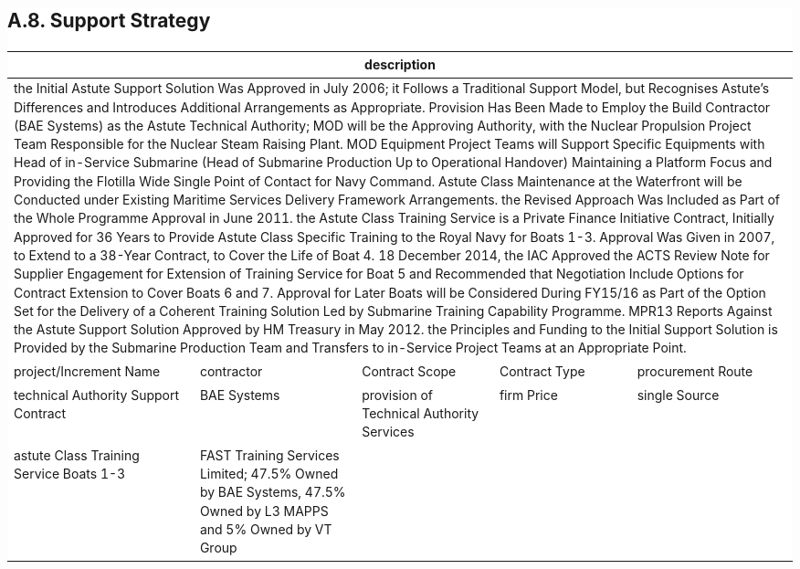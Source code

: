 ## A.8. Support Strategy

<table>
<colgroup>
<col Style="Width: 23%" />
<col Style="Width: 20%" />
<col Style="Width: 17%" />
<col Style="Width: 17%" />
<col Style="Width: 20%" />
</Colgroup>
<thead>
<tr>
<th Colspan="5">description</Th>
</Tr>
</Thead>
<tbody>
<tr>
<td Colspan="5">the Initial Astute Support Solution Was Approved in July 2006; it Follows a Traditional Support Model, but Recognises Astute’s Differences and Introduces Additional Arrangements as Appropriate. Provision Has Been Made to Employ the Build Contractor (BAE Systems) as the Astute Technical Authority; MOD will be the Approving Authority, with the Nuclear Propulsion Project Team Responsible for the Nuclear Steam Raising Plant. MOD Equipment Project Teams will Support Specific Equipments with Head of in-Service Submarine (Head of Submarine Production Up to Operational Handover) Maintaining a Platform Focus and Providing the Flotilla Wide Single Point of Contact for Navy Command. Astute Class Maintenance at the Waterfront will be Conducted under Existing Maritime Services Delivery Framework Arrangements. the Revised Approach Was Included as Part of the Whole Programme Approval in June 2011. the Astute Class Training Service is a Private Finance Initiative Contract, Initially Approved for 36 Years to Provide Astute Class Specific Training to the Royal Navy for Boats 1-3. Approval Was Given in 2007, to Extend to a 38-Year Contract, to Cover the Life of Boat 4. 18 December 2014, the IAC Approved the ACTS Review Note for Supplier Engagement for Extension of Training Service for Boat 5 and Recommended that Negotiation Include Options for Contract Extension to Cover Boats 6 and 7. Approval for Later Boats will be Considered During FY15/16 as Part of the Option Set for the Delivery of a Coherent Training Solution Led by Submarine Training Capability Programme. MPR13 Reports Against the Astute Support Solution Approved by HM Treasury in May 2012. the Principles and Funding to the Initial Support Solution is Provided by the Submarine Production Team and Transfers to in-Service Project Teams at an Appropriate Point.</Td>
</Tr>
<tr>
<td>project/Increment Name</Td>
<td>contractor</Td>
<td>
Contract Scope
</Td>
<td>
Contract Type
</Td>
<td>procurement Route</Td>
</Tr>
<tr>
<td>technical Authority Support Contract</Td>
<td>
BAE Systems
</Td>
<td>provision of Technical Authority Services</Td>
<td>firm Price</Td>
<td>single Source</Td>
</Tr>
<tr>
<td>astute Class Training Service Boats 1-3</Td>
<td>
FAST Training Services Limited;
47.5% Owned by BAE Systems, 47.5% Owned by L3 MAPPS and 5% Owned by VT Group
</Td>